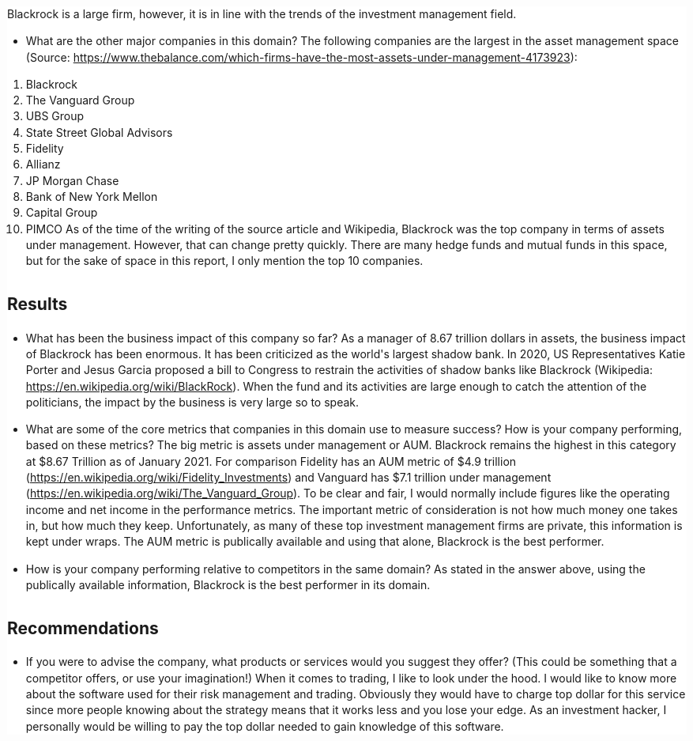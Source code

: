 Blackrock is a large firm, however, it is in line with the trends of the investment management field.

* What are the other major companies in this domain?
The following companies are the largest in the asset management space (Source: https://www.thebalance.com/which-firms-have-the-most-assets-under-management-4173923):
1) Blackrock
2) The Vanguard Group
3) UBS Group
4) State Street Global Advisors
5) Fidelity
6) Allianz
7) JP Morgan Chase
8) Bank of New York Mellon
9) Capital Group
10) PIMCO
As of the time of the writing of the source article and Wikipedia, Blackrock was the top company in terms of assets under management.  However, that can change pretty quickly.  There are many hedge funds and mutual funds in this space, but for the sake of space in this report, I only mention the top 10 companies.


## Results

* What has been the business impact of this company so far?
As a manager of 8.67 trillion dollars in assets, the business impact of Blackrock has been enormous.  It has been criticized as the world's largest shadow bank.  In 2020, US
Representatives Katie Porter and Jesus Garcia proposed a bill to Congress to restrain the activities of shadow banks like Blackrock (Wikipedia: https://en.wikipedia.org/wiki/BlackRock).  When the fund and its activities are large enough to catch the attention of the politicians, the impact by the business is very large so to speak.

* What are some of the core metrics that companies in this domain use to measure success? How is your company performing, based on these metrics?
The big metric is assets under management or AUM.  Blackrock remains the highest in this category at $8.67 Trillion as of January 2021.  For comparison Fidelity
has an AUM metric of $4.9 trillion (https://en.wikipedia.org/wiki/Fidelity_Investments) and Vanguard has $7.1 trillion under management (https://en.wikipedia.org/wiki/The_Vanguard_Group).
To be clear and fair, I would normally include figures like the operating income and net income in the performance metrics.  The important metric of consideration is not how much money one takes in, but how much they keep.  Unfortunately, as many of these top investment management firms are private, this information is kept under wraps.  The AUM metric is publically available and using that alone, Blackrock is the best performer.

* How is your company performing relative to competitors in the same domain?
As stated in the answer above, using the publically available information, Blackrock is the best performer in its domain.


## Recommendations

* If you were to advise the company, what products or services would you suggest they offer? (This could be something that a competitor offers, or use your imagination!)
When it comes to trading, I like to look under the hood.  I would like to know more about the software used for their risk management and trading.  Obviously they would have to charge top dollar for this service since more people knowing about the strategy means that it works less and you lose your edge.  As an investment hacker, I personally would be willing to pay the top dollar needed to gain knowledge of this software.
